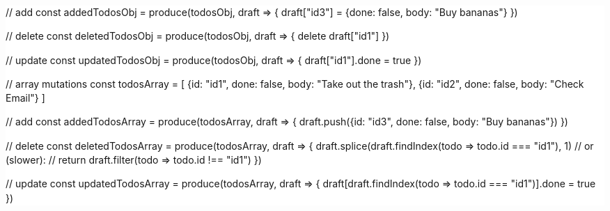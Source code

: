 // add
const addedTodosObj = produce(todosObj, draft => {
    draft["id3"] = {done: false, body: "Buy bananas"}
})

// delete
const deletedTodosObj = produce(todosObj, draft => {
    delete draft["id1"]
})

// update
const updatedTodosObj = produce(todosObj, draft => {
    draft["id1"].done = true
})

// array mutations
const todosArray = [
    {id: "id1", done: false, body: "Take out the trash"},
    {id: "id2", done: false, body: "Check Email"}
]

// add
const addedTodosArray = produce(todosArray, draft => {
    draft.push({id: "id3", done: false, body: "Buy bananas"})
})

// delete
const deletedTodosArray = produce(todosArray, draft => {
    draft.splice(draft.findIndex(todo => todo.id === "id1"), 1)
    // or (slower):
    // return draft.filter(todo => todo.id !== "id1")
})

// update
const updatedTodosArray = produce(todosArray, draft => {
    draft[draft.findIndex(todo => todo.id === "id1")].done = true
})
```